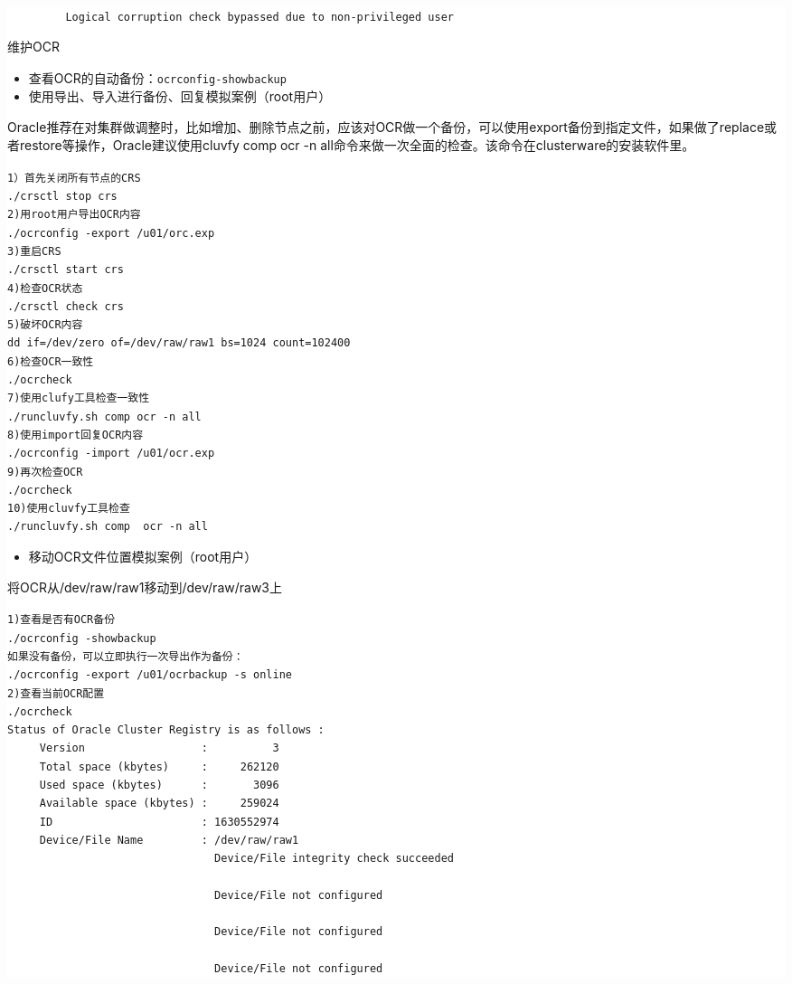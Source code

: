 	         Logical corruption check bypassed due to non-privileged user

维护OCR

- 查看OCR的自动备份：`ocrconfig-showbackup`
- 使用导出、导入进行备份、回复模拟案例（root用户）

Oracle推荐在对集群做调整时，比如增加、删除节点之前，应该对OCR做一个备份，可以使用export备份到指定文件，如果做了replace或者restore等操作，Oracle建议使用cluvfy comp ocr -n all命令来做一次全面的检查。该命令在clusterware的安装软件里。

	1）首先关闭所有节点的CRS
	./crsctl stop crs
	2)用root用户导出OCR内容
	./ocrconfig -export /u01/orc.exp
	3)重启CRS
	./crsctl start crs
	4)检查OCR状态
	./crsctl check crs
	5)破坏OCR内容
	dd if=/dev/zero of=/dev/raw/raw1 bs=1024 count=102400
	6)检查OCR一致性
	./ocrcheck
	7)使用clufy工具检查一致性
	./runcluvfy.sh comp ocr -n all
	8)使用import回复OCR内容
	./ocrconfig -import /u01/ocr.exp
	9)再次检查OCR
	./ocrcheck
	10)使用cluvfy工具检查
	./runcluvfy.sh comp  ocr -n all

- 移动OCR文件位置模拟案例（root用户）

将OCR从/dev/raw/raw1移动到/dev/raw/raw3上

	1)查看是否有OCR备份
	./ocrconfig -showbackup
	如果没有备份，可以立即执行一次导出作为备份：
	./ocrconfig -export /u01/ocrbackup -s online
	2)查看当前OCR配置
	./ocrcheck
	Status of Oracle Cluster Registry is as follows :
         Version                  :          3
         Total space (kbytes)     :     262120
         Used space (kbytes)      :       3096
         Available space (kbytes) :     259024
         ID                       : 1630552974
         Device/File Name         : /dev/raw/raw1
                                    Device/File integrity check succeeded

                                    Device/File not configured

                                    Device/File not configured

                                    Device/File not configured
